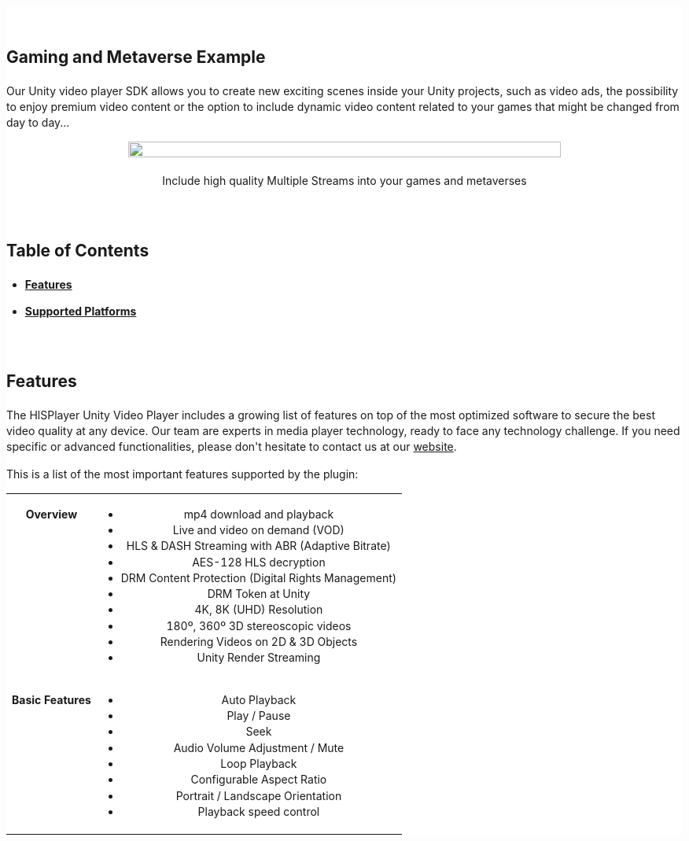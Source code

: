 <br>

## Gaming and Metaverse Example 

Our Unity video player SDK allows you to create new exciting scenes inside your Unity projects, such as video ads, the possibility to enjoy premium video content or the option to include dynamic video content related to your games that might be changed from day to day...
<p align="center"><a href="https://www.hisplayer.com/unity-player-sdk/" target="_blank"><img src="https://github.com/HisPlayer/HisPlayer_Unity_Plugin/blob/main/resources/mutliview.gif"  width="80%" height="80%"></a>
<p align="center">Include high quality Multiple Streams into your games and metaverses</p>

<br>

## Table of Contents

* **[Features](#features)**  

* **[Supported Platforms](#supported-platforms)**


 <br> 

## Features

The HlSPlayer Unity Video Player includes a growing list of features on top of the most optimized software to secure the best video quality at any device. Our team are experts in media player technology, ready to face any technology challenge. If you need specific or advanced functionalities, please don't hesitate to contact us at our [website](https://www.hisplayer.com/demo-unity-player-sdk-github/). 

This is a list of the most important features supported by the plugin:

<table>
 <tbody style="text-align:center;">
   <tr>
     <td valign="top" style="text-align:center;">
         <p style="max-width:100%;"><b>Overview</b></p>
     </td>
     <td>
       <ul>
       <li>mp4 download and playback</li>
       <li>Live and video on demand (VOD) 
       <li>HLS & DASH Streaming with ABR (Adaptive Bitrate)</li>
       <li>AES-128 HLS decryption</li>
       <li>DRM Content Protection (Digital Rights Management)</li>
       <li>DRM Token at Unity</li>
       <li>4K, 8K (UHD) Resolution</li>
       <li>180º, 360º 3D stereoscopic videos</li>
       <li>Rendering Videos on 2D & 3D Objects</li>
       <li>Unity Render Streaming</li>
       </ul>
     </td>
        <tr>
            <td valign="top" style="text-align:center;">
            <p style="max-width:100%;"><b>Basic Features</b></p>
     </td>
     <td>
       <ul>
        <li>Auto Playback</li>
        <li>Play / Pause</li>
        <li>Seek</li>
        <li>Audio Volume Adjustment / Mute</li>
        <li>Loop Playback</li>
        <li>Configurable Aspect Ratio</li>
        <li>Portrait / Landscape Orientation</li>
        <li>Playback speed control</li>